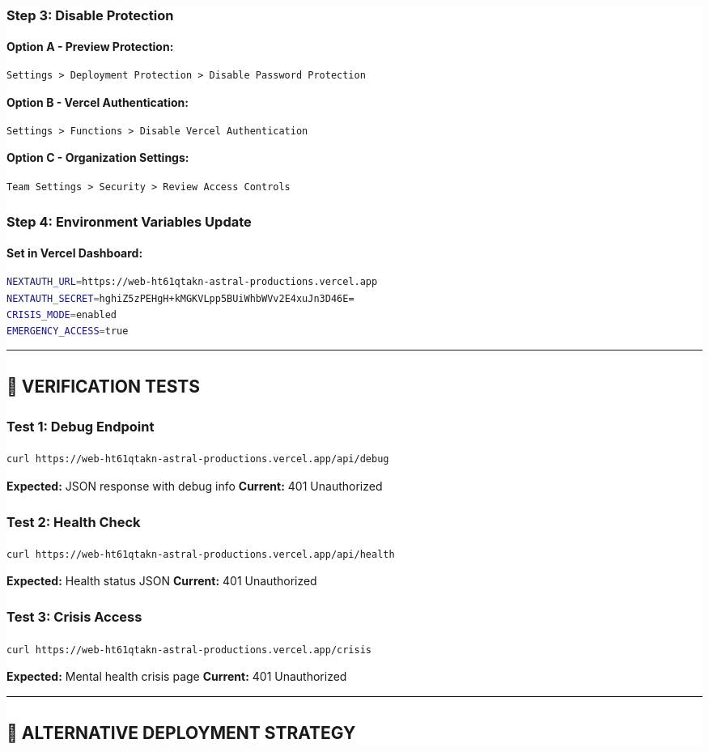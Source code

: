 ### Step 3: Disable Protection
**Option A - Preview Protection:**
```
Settings > Deployment Protection > Disable Password Protection
```

**Option B - Vercel Authentication:**
```
Settings > Functions > Disable Vercel Authentication
```

**Option C - Organization Settings:**
```
Team Settings > Security > Review Access Controls
```

### Step 4: Environment Variables Update
**Set in Vercel Dashboard:**
```bash
NEXTAUTH_URL=https://web-ht61qtakn-astral-productions.vercel.app
NEXTAUTH_SECRET=hghiZ5zPEHgH+kMGKVLpp5BUiWhbWVv2E4xuJn3D46E=
CRISIS_MODE=enabled
EMERGENCY_ACCESS=true
```

---

## 🧪 VERIFICATION TESTS

### Test 1: Debug Endpoint
```bash
curl https://web-ht61qtakn-astral-productions.vercel.app/api/debug
```
**Expected:** JSON response with debug info
**Current:** 401 Unauthorized

### Test 2: Health Check
```bash
curl https://web-ht61qtakn-astral-productions.vercel.app/api/health
```
**Expected:** Health status JSON
**Current:** 401 Unauthorized

### Test 3: Crisis Access
```bash
curl https://web-ht61qtakn-astral-productions.vercel.app/crisis
```
**Expected:** Mental health crisis page
**Current:** 401 Unauthorized

---

## 🚀 ALTERNATIVE DEPLOYMENT STRATEGY

